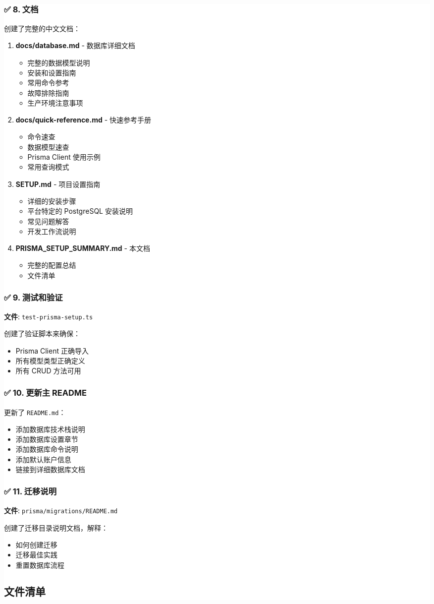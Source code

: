 ### ✅ 8. 文档

创建了完整的中文文档：

1. **docs/database.md** - 数据库详细文档
   - 完整的数据模型说明
   - 安装和设置指南
   - 常用命令参考
   - 故障排除指南
   - 生产环境注意事项

2. **docs/quick-reference.md** - 快速参考手册
   - 命令速查
   - 数据模型速查
   - Prisma Client 使用示例
   - 常用查询模式

3. **SETUP.md** - 项目设置指南
   - 详细的安装步骤
   - 平台特定的 PostgreSQL 安装说明
   - 常见问题解答
   - 开发工作流说明

4. **PRISMA_SETUP_SUMMARY.md** - 本文档
   - 完整的配置总结
   - 文件清单

### ✅ 9. 测试和验证

**文件**: `test-prisma-setup.ts`

创建了验证脚本来确保：
- Prisma Client 正确导入
- 所有模型类型正确定义
- 所有 CRUD 方法可用

### ✅ 10. 更新主 README

更新了 `README.md`：
- 添加数据库技术栈说明
- 添加数据库设置章节
- 添加数据库命令说明
- 添加默认账户信息
- 链接到详细数据库文档

### ✅ 11. 迁移说明

**文件**: `prisma/migrations/README.md`

创建了迁移目录说明文档，解释：
- 如何创建迁移
- 迁移最佳实践
- 重置数据库流程

## 文件清单
